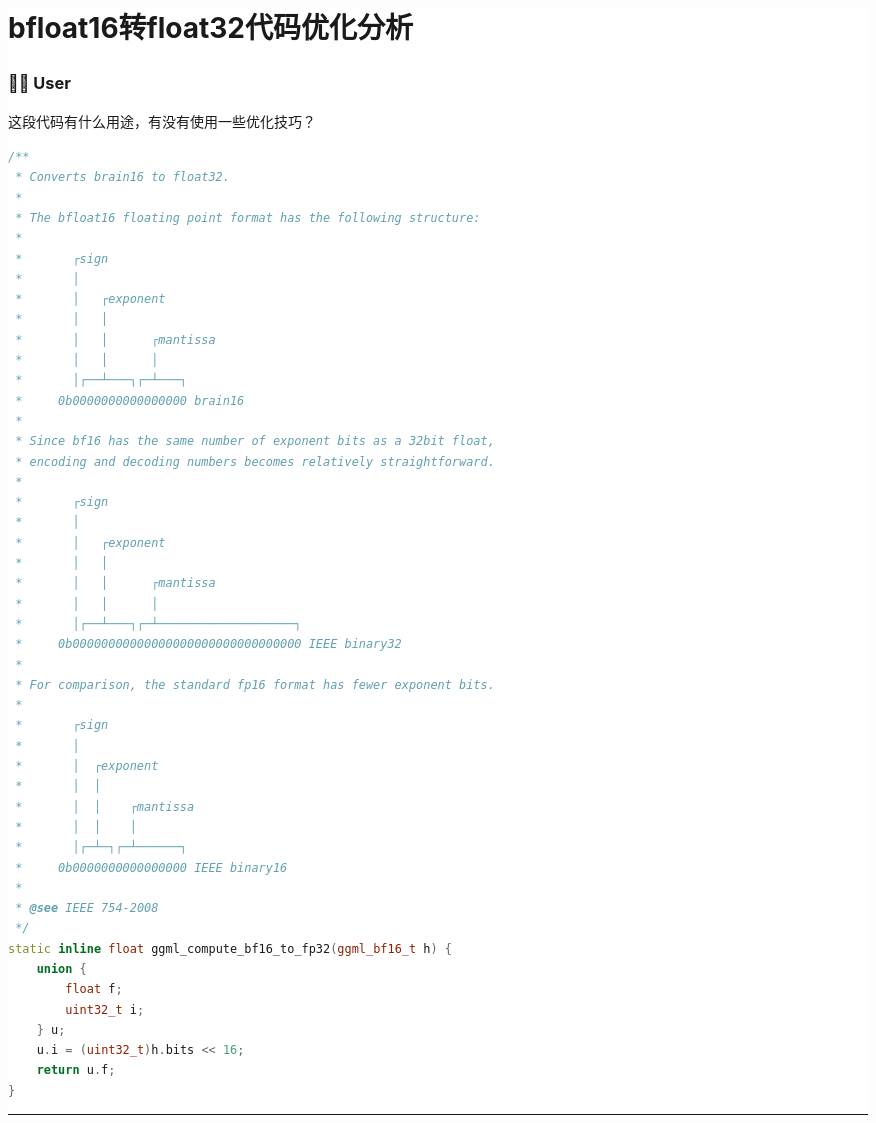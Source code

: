 # bfloat16转float32代码优化分析

### 🧑‍💻 User

这段代码有什么用途，有没有使用一些优化技巧？

```cpp
/**
 * Converts brain16 to float32.
 *
 * The bfloat16 floating point format has the following structure:
 *
 *       ┌sign
 *       │
 *       │   ┌exponent
 *       │   │
 *       │   │      ┌mantissa
 *       │   │      │
 *       │┌──┴───┐┌─┴───┐
 *     0b0000000000000000 brain16
 *
 * Since bf16 has the same number of exponent bits as a 32bit float,
 * encoding and decoding numbers becomes relatively straightforward.
 *
 *       ┌sign
 *       │
 *       │   ┌exponent
 *       │   │
 *       │   │      ┌mantissa
 *       │   │      │
 *       │┌──┴───┐┌─┴───────────────────┐
 *     0b00000000000000000000000000000000 IEEE binary32
 *
 * For comparison, the standard fp16 format has fewer exponent bits.
 *
 *       ┌sign
 *       │
 *       │  ┌exponent
 *       │  │
 *       │  │    ┌mantissa
 *       │  │    │
 *       │┌─┴─┐┌─┴──────┐
 *     0b0000000000000000 IEEE binary16
 *
 * @see IEEE 754-2008
 */
static inline float ggml_compute_bf16_to_fp32(ggml_bf16_t h) {
    union {
        float f;
        uint32_t i;
    } u;
    u.i = (uint32_t)h.bits << 16;
    return u.f;
}
```

---